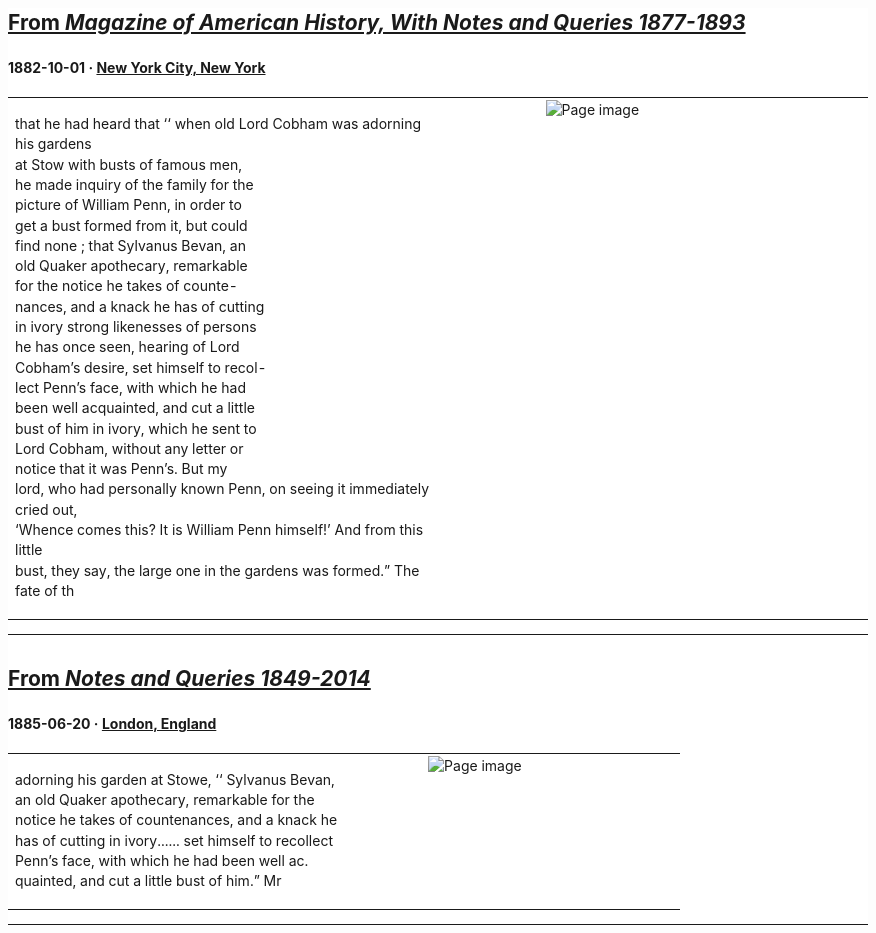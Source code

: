 
## [From _Magazine of American History, With Notes and Queries 1877-1893_](https://archive.org/details/sim_magazine-of-american-history-with-notes-and-queries_1882-10_8_10/page/n21/mode/1up?view=theater)

#### 1882-10-01 &middot; [New York City, New York](http://dbpedia.org/resource/New_York_City)

<table style="width: 100%;"><tr><td style="width: 50%">

  
that he had heard that ‘‘ when old Lord Cobham was adorning his gardens  
at Stow with busts of famous men,  
he made inquiry of the family for the  
picture of William Penn, in order to  
get a bust formed from it, but could  
find none ; that Sylvanus Bevan, an  
old Quaker apothecary, remarkable  
for the notice he takes of counte-  
nances, and a knack he has of cutting  
in ivory strong likenesses of persons  
he has once seen, hearing of Lord  
Cobham’s desire, set himself to recol-  
lect Penn’s face, with which he had  
been well acquainted, and cut a little  
bust of him in ivory, which he sent to  
Lord Cobham, without any letter or  
notice that it was Penn’s. But my  
lord, who had personally known Penn, on seeing it immediately cried out,  
‘Whence comes this? It is William Penn himself!’ And from this little  
bust, they say, the large one in the gardens was formed.” The fate of th
</td><td style="width: 50%; max-height: 75%; margin: auto; display: block;">
<img alt="Page image" src="https://iiif.archive.org/image/iiif/2/sim_magazine-of-american-history-with-notes-and-queries_1882-10_8_10%2Fsim_magazine-of-american-history-with-notes-and-queries_1882-10_8_10_jp2.zip%2Fsim_magazine-of-american-history-with-notes-and-queries_1882-10_8_10_jp2%2Fsim_magazine-of-american-history-with-notes-and-queries_1882-10_8_10_0021.jp2/pct:21.333853354134167,37.086477074869414,64.82059282371294,34.64886825304701/600,/0/default.jpg"/>
</td>
</tr></table>

---

## [From _Notes and Queries 1849-2014_](https://archive.org/details/sim_notes-and-queries_1885-06-20_11_286/page/n7/mode/1up?view=theater)

#### 1885-06-20 &middot; [London, England](http://dbpedia.org/resource/London)

<table style="width: 100%;"><tr><td style="width: 50%">

  
adorning his garden at Stowe, ‘‘ Sylvanus Bevan,  
an old Quaker apothecary, remarkable for the  
notice he takes of countenances, and a knack he  
has of cutting in ivory...... set himself to recollect  
Penn’s face, with which he had been well ac.  
quainted, and cut a little bust of him.” Mr
</td><td style="width: 50%; max-height: 75%; margin: auto; display: block;">
<img alt="Page image" src="https://iiif.archive.org/image/iiif/2/sim_notes-and-queries_1885-06-20_11_286%2Fsim_notes-and-queries_1885-06-20_11_286_jp2.zip%2Fsim_notes-and-queries_1885-06-20_11_286_jp2%2Fsim_notes-and-queries_1885-06-20_11_286_0007.jp2/pct:54.69269102990033,18.173316708229425,35.75581395348837,7.824189526184538/600,/0/default.jpg"/>
</td>
</tr></table>

---